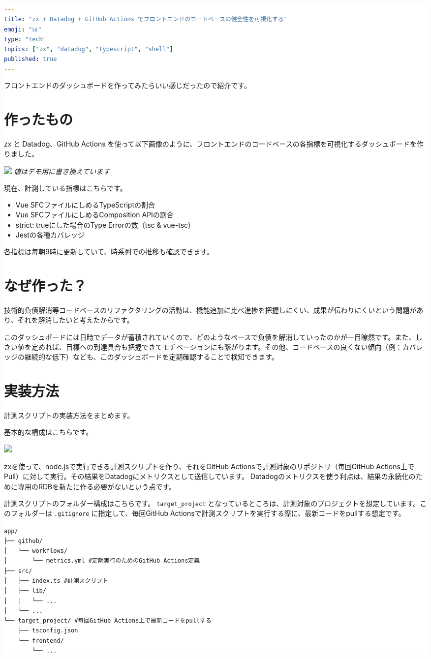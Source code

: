 ```yaml
---
title: "zx + Datadog + GitHub Actions でフロントエンドのコードベースの健全性を可視化する"
emoji: "📊"
type: "tech"
topics: ["zx", "datadog", "typescript", "shell"]
published: true
---
```


フロントエンドのダッシュボードを作ってみたらいい感じだったので紹介です。

# 作ったもの

zx と Datadog、GitHub Actions を使って以下画像のように、フロントエンドのコードベースの各指標を可視化するダッシュボードを作りました。

![](https://i.gyazo.com/8f1b5b8719ae6f8b5a797c3e73f65fe0.png)
*値はデモ用に書き換えています*

現在、計測している指標はこちらです。

* Vue SFCファイルにしめるTypeScriptの割合
* Vue SFCファイルにしめるComposition APIの割合
* strict: trueにした場合のType Errorの数（tsc & vue-tsc）
* Jestの各種カバレッジ

各指標は毎朝9時に更新していて、時系列での推移も確認できます。

# なぜ作った？

技術的負債解消等コードベースのリファクタリングの活動は、機能追加に比べ進捗を把握しにくい、成果が伝わりにくいという問題があり、それを解消したいと考えたからです。

このダッシュボードには日時でデータが蓄積されていくので、どのようなペースで負債を解消していったのかが一目瞭然です。また、しきい値を定めれば、目標への到達具合も把握できてモチベーションにも繋がります。その他、コードベースの良くない傾向（例：カバレッジの継続的な低下）なども、このダッシュボードを定期確認することで検知できます。

# 実装方法

計測スクリプトの実装方法をまとめます。

基本的な構成はこちらです。

![](https://i.gyazo.com/124bacd9974cd1f3f124c501bd77b5a9.png)

zxを使って、node.jsで実行できる計測スクリプトを作り、それをGitHub Actionsで計測対象のリポジトリ（毎回GitHub Actions上でPull）に対して実行。その結果をDatadogにメトリクスとして送信しています。
Datadogのメトリクスを使う利点は、結果の永続化のために専用のRDBを新たに作る必要がないという点です。

計測スクリプトのフォルダー構成はこちらです。
`target_project` となっているところは、計測対象のプロジェクトを想定しています。このフォルダーは `.gitignore` に指定して、毎回GitHub Actionsで計測スクリプトを実行する際に、最新コードをpullする想定です。

```
app/
├── github/
│   └── workflows/
│       └── metrics.yml #定期実行のためのGitHub Actions定義
├── src/
│   ├── index.ts #計測スクリプト
│   ├── lib/
│   │   └── ...
│   └── ...
└── target_project/ #毎回GitHub Actions上で最新コードをpullする
    ├── tsconfig.json
    └── frontend/
        └── ...
```